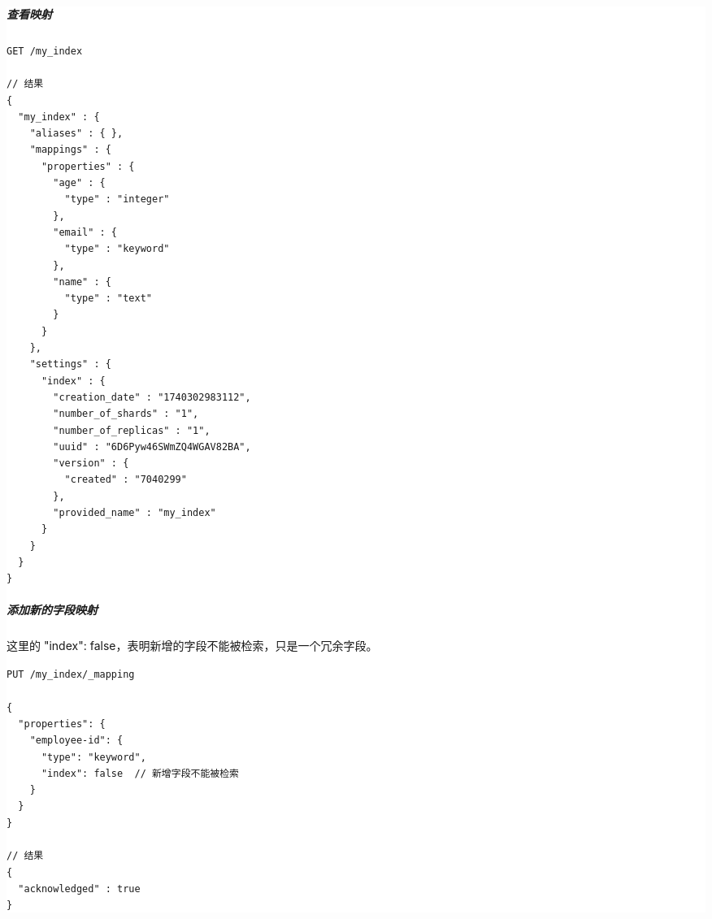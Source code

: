 ##### 查看映射

```text
GET /my_index

// 结果
{
  "my_index" : {
    "aliases" : { },
    "mappings" : {
      "properties" : {
        "age" : {
          "type" : "integer"
        },
        "email" : {
          "type" : "keyword"
        },
        "name" : {
          "type" : "text"
        }
      }
    },
    "settings" : {
      "index" : {
        "creation_date" : "1740302983112",
        "number_of_shards" : "1",
        "number_of_replicas" : "1",
        "uuid" : "6D6Pyw46SWmZQ4WGAV82BA",
        "version" : {
          "created" : "7040299"
        },
        "provided_name" : "my_index"
      }
    }
  }
}
```

##### 添加新的字段映射

这里的 "index": false，表明新增的字段不能被检索，只是一个冗余字段。

```text
PUT /my_index/_mapping

{
  "properties": {
    "employee-id": {
      "type": "keyword",
      "index": false  // 新增字段不能被检索
    }
  }
}

// 结果
{
  "acknowledged" : true
}
```
